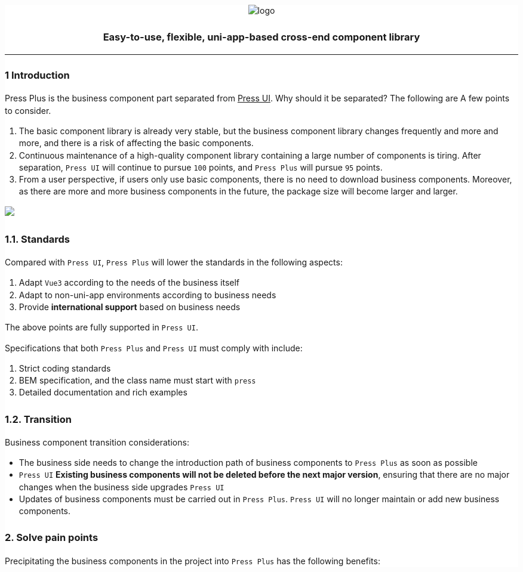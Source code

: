 <div align="center">
   <img alt="logo" src="https://mike-1255355338.cos.ap-guangzhou.myqcloud.com/press%2Fimg%2Fpress-ui-avatar-transparent.png" width="150" style=" margin-bottom: -25px;">
</div>
<h3 align="center">Easy-to-use, flexible, uni-app-based cross-end component library</h3>

---

### 1 Introduction

Press Plus is the business component part separated from [Press UI](https://h5.igame.qq.com/pmd-mobile.support.press-ui.press-ui/). Why should it be separated? The following are A few points to consider.

1. The basic component library is already very stable, but the business component library changes frequently and more and more, and there is a risk of affecting the basic components.
2. Continuous maintenance of a high-quality component library containing a large number of components is tiring. After separation, `Press UI` will continue to pursue `100` points, and `Press Plus` will pursue `95` points.
3. From a user perspective, if users only use basic components, there is no need to download business components. Moreover, as there are more and more business components in the future, the package size will become larger and larger.

<img src="https://mike-1255355338.cos.ap-guangzhou.myqcloud.com/article/2023/10/own_mike_13f3281f0a188e0fbd.png" width="600">

### 1.1. Standards

Compared with `Press UI`, `Press Plus` will lower the standards in the following aspects:

1. Adapt `Vue3` according to the needs of the business itself
2. Adapt to non-uni-app environments according to business needs
3. Provide **international support** based on business needs

The above points are fully supported in `Press UI`.

Specifications that both `Press Plus` and `Press UI` must comply with include:

1. Strict coding standards
2. BEM specification, and the class name must start with `press`
3. Detailed documentation and rich examples

### 1.2. Transition

Business component transition considerations:

- The business side needs to change the introduction path of business components to `Press Plus` as soon as possible
- `Press UI` **Existing business components will not be deleted before the next major version**, ensuring that there are no major changes when the business side upgrades `Press UI`
- Updates of business components must be carried out in `Press Plus`. `Press UI` will no longer maintain or add new business components.

### 2. Solve pain points

Precipitating the business components in the project into `Press Plus` has the following benefits:

